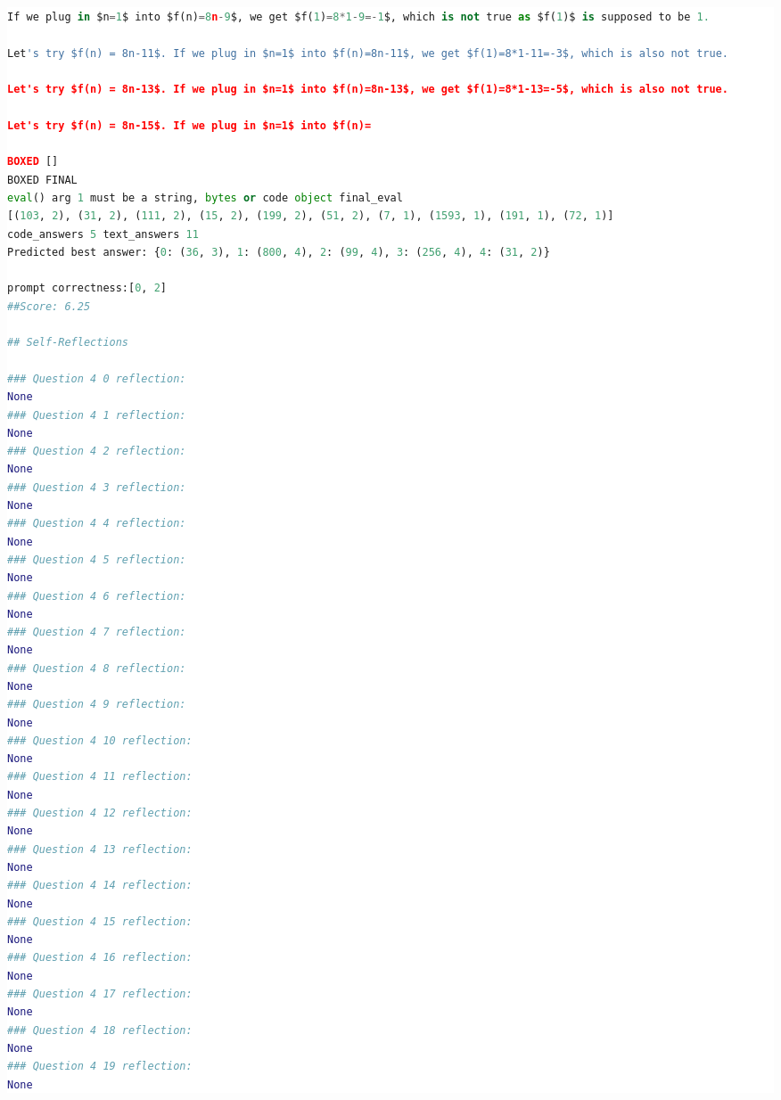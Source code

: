 ```python
If we plug in $n=1$ into $f(n)=8n-9$, we get $f(1)=8*1-9=-1$, which is not true as $f(1)$ is supposed to be 1.

Let's try $f(n) = 8n-11$. If we plug in $n=1$ into $f(n)=8n-11$, we get $f(1)=8*1-11=-3$, which is also not true.

Let's try $f(n) = 8n-13$. If we plug in $n=1$ into $f(n)=8n-13$, we get $f(1)=8*1-13=-5$, which is also not true.

Let's try $f(n) = 8n-15$. If we plug in $n=1$ into $f(n)=

BOXED []
BOXED FINAL 
eval() arg 1 must be a string, bytes or code object final_eval
[(103, 2), (31, 2), (111, 2), (15, 2), (199, 2), (51, 2), (7, 1), (1593, 1), (191, 1), (72, 1)]
code_answers 5 text_answers 11
Predicted best answer: {0: (36, 3), 1: (800, 4), 2: (99, 4), 3: (256, 4), 4: (31, 2)}

prompt correctness:[0, 2]
##Score: 6.25

## Self-Reflections

### Question 4 0 reflection:
None
### Question 4 1 reflection:
None
### Question 4 2 reflection:
None
### Question 4 3 reflection:
None
### Question 4 4 reflection:
None
### Question 4 5 reflection:
None
### Question 4 6 reflection:
None
### Question 4 7 reflection:
None
### Question 4 8 reflection:
None
### Question 4 9 reflection:
None
### Question 4 10 reflection:
None
### Question 4 11 reflection:
None
### Question 4 12 reflection:
None
### Question 4 13 reflection:
None
### Question 4 14 reflection:
None
### Question 4 15 reflection:
None
### Question 4 16 reflection:
None
### Question 4 17 reflection:
None
### Question 4 18 reflection:
None
### Question 4 19 reflection:
None
```